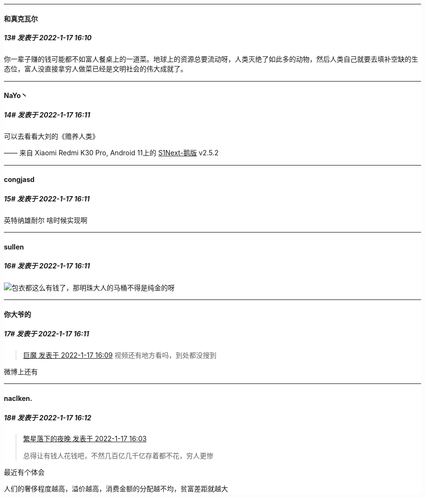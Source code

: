 *****

####  和真克瓦尔  
##### 13#       发表于 2022-1-17 16:10

你一辈子赚的钱可能都不如富人餐桌上的一道菜。地球上的资源总要流动呀，人类灭绝了如此多的动物，然后人类自己就要去填补空缺的生态位，富人没直接拿穷人做菜已经是文明社会的伟大成就了。

*****

####  NaYo丶  
##### 14#       发表于 2022-1-17 16:11

可以去看看大刘的《赡养人类》

—— 来自 Xiaomi Redmi K30 Pro, Android 11上的 [S1Next-鹅版](https://github.com/ykrank/S1-Next/releases) v2.5.2

*****

####  congjasd  
##### 15#       发表于 2022-1-17 16:11

英特纳雄耐尔
啥时候实现啊

*****

####  sullen  
##### 16#       发表于 2022-1-17 16:11

<img src="https://static.saraba1st.com/image/smiley/face2017/053.png" referrerpolicy="no-referrer">包衣都这么有钱了，那明珠大人的马桶不得是纯金的呀

*****

####  你大爷的  
##### 17#       发表于 2022-1-17 16:11

<blockquote><a href="httphttps://bbs.saraba1st.com/2b/forum.php?mod=redirect&amp;goto=findpost&amp;pid=54325030&amp;ptid=2047829" target="_blank">巨魔 发表于 2022-1-17 16:09</a>
视频还有地方看吗，到处都没搜到</blockquote>
微博上还有

*****

####  naclken.  
##### 18#       发表于 2022-1-17 16:12

<blockquote><a href="httphttps://bbs.saraba1st.com/2b/forum.php?mod=redirect&amp;goto=findpost&amp;pid=54324959&amp;ptid=2047829" target="_blank">繁星落下的夜晚 发表于 2022-1-17 16:03</a>

总得让有钱人花钱吧，不然几百亿几千亿存着都不花，穷人更惨</blockquote>
最近有个体会

人们的奢侈程度越高，溢价越高，消费金额的分配越不均，贫富差距就越大
